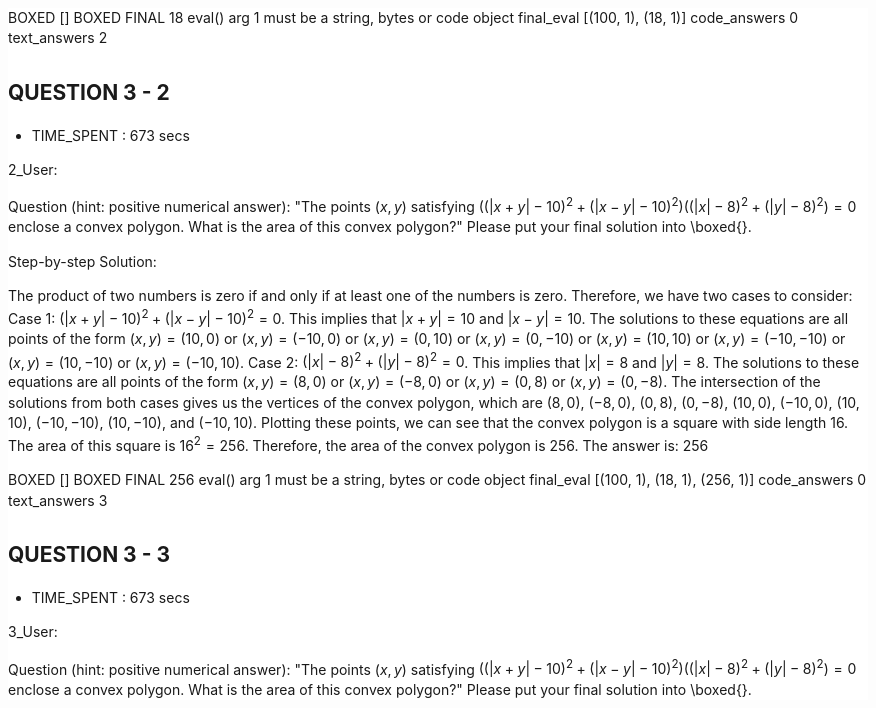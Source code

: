BOXED []
BOXED FINAL 18
eval() arg 1 must be a string, bytes or code object final_eval
[(100, 1), (18, 1)]
code_answers 0 text_answers 2



## QUESTION 3 - 2 
- TIME_SPENT : 673 secs

2_User:

Question (hint: positive numerical answer):
"The points $\left(x, y\right)$ satisfying $((\vert x + y \vert - 10)^2 + ( \vert x - y \vert - 10)^2)((\vert x \vert - 8)^2 + ( \vert y \vert - 8)^2) = 0$ enclose a convex polygon. What is the area of this convex polygon?"
Please put your final solution into \boxed{}.

Step-by-step Solution:


The product of two numbers is zero if and only if at least one of the numbers is zero. Therefore, we have two cases to consider:
Case 1: $(\vert x + y \vert - 10)^2 + ( \vert x - y \vert - 10)^2 = 0$. This implies that $\vert x + y \vert = 10$ and $\vert x - y \vert = 10$. The solutions to these equations are all points of the form $(x, y) = (10, 0)$ or $(x, y) = (-10, 0)$ or $(x, y) = (0, 10)$ or $(x, y) = (0, -10)$ or $(x, y) = (10, 10)$ or $(x, y) = (-10, -10)$ or $(x, y) = (10, -10)$ or $(x, y) = (-10, 10)$.
Case 2: $(\vert x \vert - 8)^2 + ( \vert y \vert - 8)^2 = 0$. This implies that $\vert x \vert = 8$ and $\vert y \vert = 8$. The solutions to these equations are all points of the form $(x, y) = (8, 0)$ or $(x, y) = (-8, 0)$ or $(x, y) = (0, 8)$ or $(x, y) = (0, -8)$.
The intersection of the solutions from both cases gives us the vertices of the convex polygon, which are $(8, 0)$, $(-8, 0)$, $(0, 8)$, $(0, -8)$, $(10, 0)$, $(-10, 0)$, $(10, 10)$, $(-10, -10)$, $(10, -10)$, and $(-10, 10)$.
Plotting these points, we can see that the convex polygon is a square with side length 16. The area of this square is $16^2 = 256$.
Therefore, the area of the convex polygon is 256. The answer is: $256$

BOXED []
BOXED FINAL 256
eval() arg 1 must be a string, bytes or code object final_eval
[(100, 1), (18, 1), (256, 1)]
code_answers 0 text_answers 3



## QUESTION 3 - 3 
- TIME_SPENT : 673 secs

3_User:

Question (hint: positive numerical answer):
"The points $\left(x, y\right)$ satisfying $((\vert x + y \vert - 10)^2 + ( \vert x - y \vert - 10)^2)((\vert x \vert - 8)^2 + ( \vert y \vert - 8)^2) = 0$ enclose a convex polygon. What is the area of this convex polygon?"
Please put your final solution into \boxed{}.
